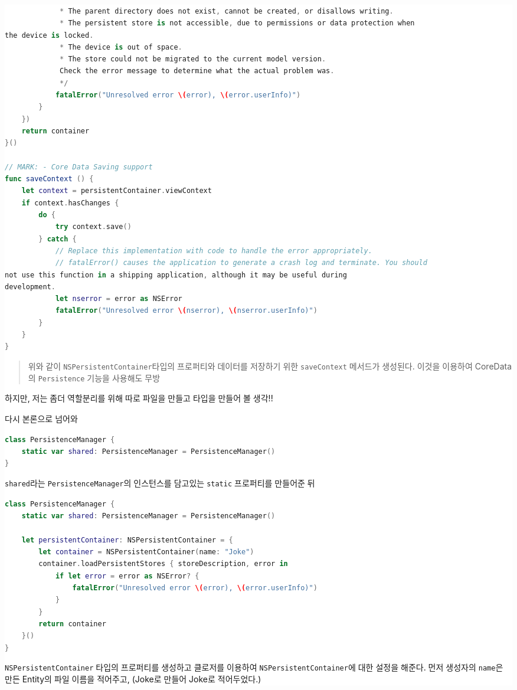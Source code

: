 ```swift
             * The parent directory does not exist, cannot be created, or disallows writing.
             * The persistent store is not accessible, due to permissions or data protection when
the device is locked.
             * The device is out of space.
             * The store could not be migrated to the current model version.
             Check the error message to determine what the actual problem was.
             */
            fatalError("Unresolved error \(error), \(error.userInfo)")
        }
    })
    return container
}()

// MARK: - Core Data Saving support
func saveContext () {
    let context = persistentContainer.viewContext
    if context.hasChanges {
        do {
            try context.save()
        } catch {
            // Replace this implementation with code to handle the error appropriately.
            // fatalError() causes the application to generate a crash log and terminate. You should
not use this function in a shipping application, although it may be useful during
development.
            let nserror = error as NSError
            fatalError("Unresolved error \(nserror), \(nserror.userInfo)")
        }
    }
}
``` 

> 위와 같이 `NSPersistentContainer`타입의 프로퍼티와 데이터를 저장하기 위한 `saveContext` 메서드가 생성된다. 이것을 이용하여 CoreData의 `Persistence` 기능을 사용해도 무방

하지만, 저는 좀더 역할분리를 위해 따로 파일을 만들고 타입을 만들어 볼 생각!!

다시 본론으로 넘어와 

```swift
class PersistenceManager {
    static var shared: PersistenceManager = PersistenceManager()
}
```
`shared`라는 `PersistenceManager`의 인스턴스를 담고있는 `static` 프로퍼티를 만들어준 뒤

```swift
class PersistenceManager {
    static var shared: PersistenceManager = PersistenceManager()
    
    let persistentContainer: NSPersistentContainer = {
        let container = NSPersistentContainer(name: "Joke")
        container.loadPersistentStores { storeDescription, error in
            if let error = error as NSError? {
                fatalError("Unresolved error \(error), \(error.userInfo)")
            }
        }
        return container
    }()
}
```
`NSPersistentContainer` 타입의 프로퍼티를 생성하고 클로저를 이용하여 `NSPersistentContainer`에 대한 설정을 해준다. 먼저 생성자의 `name`은 만든 Entity의 파일 이름을 적어주고, (Joke로 만들어 Joke로 적어두었다.)
